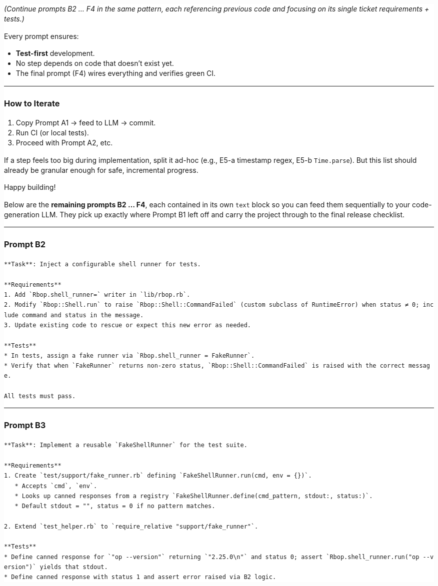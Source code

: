 *(Continue prompts B2 … F4 in the same pattern, each referencing previous code and focusing on its single ticket requirements + tests.)*

Every prompt ensures:

* **Test-first** development.
* No step depends on code that doesn’t exist yet.
* The final prompt (F4) wires everything and verifies green CI.

---

### How to Iterate

1. Copy Prompt A1 → feed to LLM → commit.
2. Run CI (or local tests).
3. Proceed with Prompt A2, etc.

If a step feels too big during implementation, split it ad-hoc (e.g., E5-a timestamp regex, E5-b `Time.parse`). But this list should already be granular enough for safe, incremental progress.

Happy building!

Below are the **remaining prompts B2 … F4**, each contained in its own `text` block so you can feed them sequentially to your code-generation LLM.
They pick up exactly where Prompt B1 left off and carry the project through to the final release checklist.

---

### Prompt B2

```text
**Task**: Inject a configurable shell runner for tests.

**Requirements**
1. Add `Rbop.shell_runner=` writer in `lib/rbop.rb`.
2. Modify `Rbop::Shell.run` to raise `Rbop::Shell::CommandFailed` (custom subclass of RuntimeError) when status ≠ 0; include command and status in the message.
3. Update existing code to rescue or expect this new error as needed.

**Tests**
* In tests, assign a fake runner via `Rbop.shell_runner = FakeRunner`.
* Verify that when `FakeRunner` returns non-zero status, `Rbop::Shell::CommandFailed` is raised with the correct message.

All tests must pass.
```

---

### Prompt B3

```text
**Task**: Implement a reusable `FakeShellRunner` for the test suite.

**Requirements**
1. Create `test/support/fake_runner.rb` defining `FakeShellRunner.run(cmd, env = {})`.
   * Accepts `cmd`, `env`.
   * Looks up canned responses from a registry `FakeShellRunner.define(cmd_pattern, stdout:, status:)`.
   * Default stdout = "", status = 0 if no pattern matches.

2. Extend `test_helper.rb` to `require_relative "support/fake_runner"`.

**Tests**
* Define canned response for `"op --version"` returning `"2.25.0\n"` and status 0; assert `Rbop.shell_runner.run("op --version")` yields that stdout.
* Define canned response with status 1 and assert error raised via B2 logic.
```